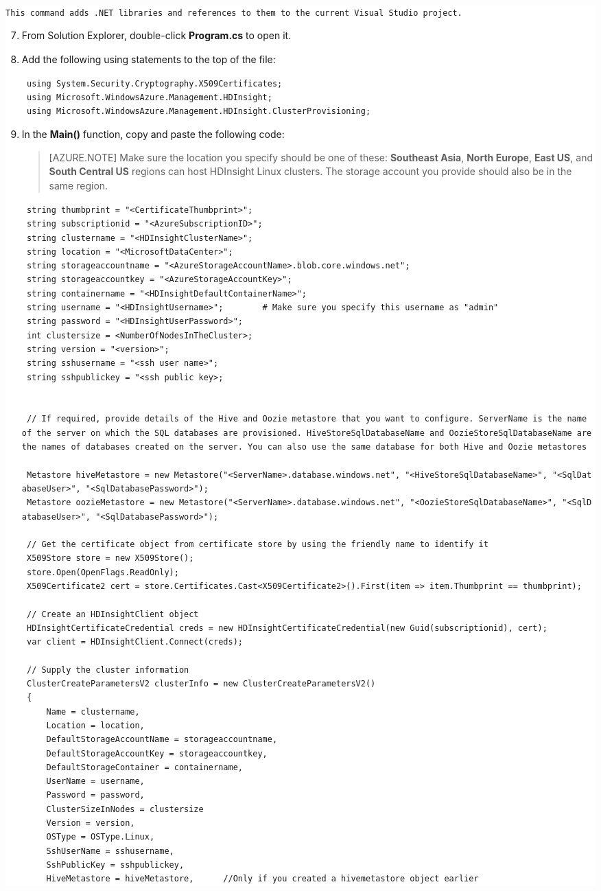 	This command adds .NET libraries and references to them to the current Visual Studio project.

7. From Solution Explorer, double-click **Program.cs** to open it.

8. Add the following using statements to the top of the file:

		using System.Security.Cryptography.X509Certificates;
		using Microsoft.WindowsAzure.Management.HDInsight;
		using Microsoft.WindowsAzure.Management.HDInsight.ClusterProvisioning;


9. In the **Main()** function, copy and paste the following code:

	> [AZURE.NOTE] Make sure the location you specify should be one of these: **Southeast Asia**, **North Europe**, **East US**, and **South Central US** regions can host HDInsight Linux clusters. The storage account you provide should also be in the same region.

        string thumbprint = "<CertificateThumbprint>";  
        string subscriptionid = "<AzureSubscriptionID>";
        string clustername = "<HDInsightClusterName>";
        string location = "<MicrosoftDataCenter>";
        string storageaccountname = "<AzureStorageAccountName>.blob.core.windows.net";
        string storageaccountkey = "<AzureStorageAccountKey>";
        string containername = "<HDInsightDefaultContainerName>";
        string username = "<HDInsightUsername>";		# Make sure you specify this username as "admin"
        string password = "<HDInsightUserPassword>";
        int clustersize = <NumberOfNodesInTheCluster>;
		string version = "<version>";
        string sshusername = "<ssh user name>";
        string sshpublickey = "<ssh public key>;


		// If required, provide details of the Hive and Oozie metastore that you want to configure. ServerName is the name of the server on which the SQL databases are provisioned. HiveStoreSqlDatabaseName and OozieStoreSqlDatabaseName are the names of databases created on the server. You can also use the same database for both Hive and Oozie metastores

		Metastore hiveMetastore = new Metastore("<ServerName>.database.windows.net", "<HiveStoreSqlDatabaseName>", "<SqlDatabaseUser>", "<SqlDatabasePassword>");
        Metastore oozieMetastore = new Metastore("<ServerName>.database.windows.net", "<OozieStoreSqlDatabaseName>", "<SqlDatabaseUser>", "<SqlDatabasePassword>");

        // Get the certificate object from certificate store by using the friendly name to identify it
        X509Store store = new X509Store();
        store.Open(OpenFlags.ReadOnly);
        X509Certificate2 cert = store.Certificates.Cast<X509Certificate2>().First(item => item.Thumbprint == thumbprint);

        // Create an HDInsightClient object
        HDInsightCertificateCredential creds = new HDInsightCertificateCredential(new Guid(subscriptionid), cert);
        var client = HDInsightClient.Connect(creds);

		// Supply the cluster information
        ClusterCreateParametersV2 clusterInfo = new ClusterCreateParametersV2()
        {
            Name = clustername,
            Location = location,
            DefaultStorageAccountName = storageaccountname,
            DefaultStorageAccountKey = storageaccountkey,
            DefaultStorageContainer = containername,
            UserName = username,
            Password = password,
            ClusterSizeInNodes = clustersize
			Version = version,
            OSType = OSType.Linux,
            SshUserName = sshusername,
            SshPublicKey = sshpublickey,
			HiveMetastore = hiveMetastore,		//Only if you created a hivemetastore object earlier

[hdinsight-use-mapreduce]: ../hdinsight-use-mapreduce/
[hdinsight-use-hive]: ../hdinsight-use-hive/
[hdinsight-use-pig]: ../hdinsight-use-pig/
[hdinsight-upload-data]: ../hdinsight-upload-data/
[hdinsight-sdk-documentation]: http://msdn.microsoft.com/library/dn479185.aspx
[hdinsight-customize-cluster]: ../hdinsight-hadoop-customize-cluster/
[hdinsight-get-started]: ../hdinsight-get-started/
[hdinsight-admin-powershell]: ../hdinsight-administer-use-powershell/
[hdinsight-submit-jobs]: ../hdinsight-submit-hadoop-jobs-programmatically/
[hdinsight-powershell-reference]: https://msdn.microsoft.com/library/dn858087.aspx
[azure-management-portal]: https://manage.windowsazure.com/
[azure-command-line-tools]: ../xplat-cli/
[azure-create-storageaccount]: ../storage-create-storage-account/
[azure-purchase-options]: http://azure.microsoft.com/pricing/purchase-options/
[azure-member-offers]: http://azure.microsoft.com/pricing/member-offers/
[azure-free-trial]: http://azure.microsoft.com/pricing/free-trial/
[hdi-remote]: http://azure.microsoft.com/documentation/articles/hdinsight-administer-use-management-portal/#rdp
[Powershell-install-configure]: ../install-configure-powershell/
[image-hdi-customcreatecluster]: ./media/hdinsight-get-started/HDI.CustomCreateCluster.png
[image-hdi-customcreatecluster-clusteruser]: ./media/hdinsight-get-started/HDI.CustomCreateCluster.ClusterUser.png
[image-hdi-customcreatecluster-storageaccount]: ./media/hdinsight-get-started/HDI.CustomCreateCluster.StorageAccount.png
[image-hdi-customcreatecluster-addonstorage]: ./media/hdinsight-get-started/HDI.CustomCreateCluster.AddOnStorage.png
[image-cli-account-download-import]: ./media/hdinsight-hadoop-provision-linux-clusters/HDI.CLIAccountDownloadImport.png
[image-cli-clustercreation]: ./media/hdinsight-hadoop-provision-linux-clusters/HDI.CLIClusterCreation.png
[image-cli-clustercreation-config]: ./media/hdinsight-hadoop-provision-linux-clusters/HDI.CLIClusterCreationConfig.png
[image-cli-clusterlisting]: ./media/hdinsight-hadoop-provision-linux-clusters/HDI.CLIListClusters.png "List and show clusters"
[image-hdi-ps-provision]: ./media/hdinsight-hadoop-provision-linux-clusters/HDI.ps.provision.png
[image-hdi-ps-config-provision]: ./media/hdinsight-hadoop-provision-linux-clusters/HDI.ps.config.provision.png
[img-hdi-cluster]: ./media/hdinsight-hadoop-provision-linux-clusters/HDI.Cluster.png
  [89e2276a]: /documentation/articles/hdinsight-use-sqoop/ "Use Sqoop with HDInsight"